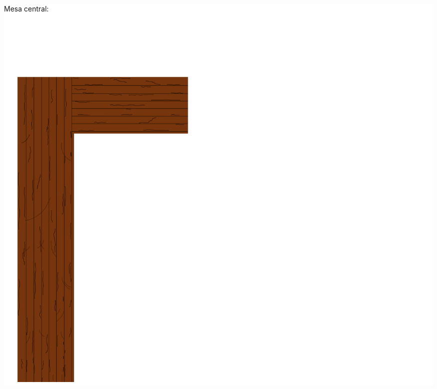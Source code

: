 Mesa central:

<img src="src/main/resources/static/Assets_GDD/mesaesquina.png" alt="Mesa central" width=50% height=50%>
